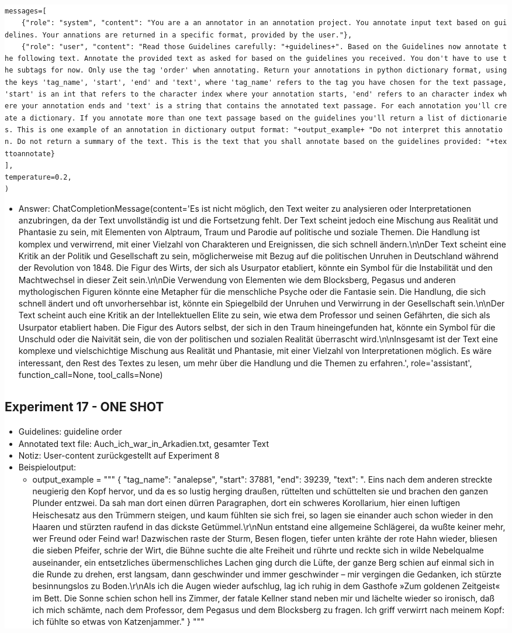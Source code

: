     messages=[
        {"role": "system", "content": "You are a an annotator in an annotation project. You annotate input text based on guidelines. Your annations are returned in a specific format, provided by the user."},
        {"role": "user", "content": "Read those Guidelines carefully: "+guidelines+". Based on the Guidelines now annotate the following text. Annotate the provided text as asked for based on the guidelines you received. You don't have to use the subtags for now. Only use the tag 'order' when annotating. Return your annotations in python dictionary format, using the keys 'tag_name', 'start', 'end' and 'text', where 'tag_name' refers to the tag you have chosen for the text passage, 'start' is an int that refers to the character index where your annotation starts, 'end' refers to an character index where your annotation ends and 'text' is a string that contains the annotated text passage. For each annotation you'll create a dictionary. If you annotate more than one text passage based on the guidelines you'll return a list of dictionaries. This is one example of an annotation in dictionary output format: "+output_example+ "Do not interpret this annotation. Do not return a summary of the text. This is the text that you shall annotate based on the guidelines provided: "+texttoannotate}
    ],
    temperature=0.2,
    )
- Answer: ChatCompletionMessage(content='Es ist nicht möglich, den Text weiter zu analysieren oder Interpretationen anzubringen, da der Text unvollständig ist und die Fortsetzung fehlt. Der Text scheint jedoch eine Mischung aus Realität und Phantasie zu sein, mit Elementen von Alptraum, Traum und Parodie auf politische und soziale Themen. Die Handlung ist komplex und verwirrend, mit einer Vielzahl von Charakteren und Ereignissen, die sich schnell ändern.\n\nDer Text scheint eine Kritik an der Politik und Gesellschaft zu sein, möglicherweise mit Bezug auf die politischen Unruhen in Deutschland während der Revolution von 1848. Die Figur des Wirts, der sich als Usurpator etabliert, könnte ein Symbol für die Instabilität und den Machtwechsel in dieser Zeit sein.\n\nDie Verwendung von Elementen wie dem Blocksberg, Pegasus und anderen mythologischen Figuren könnte eine Metapher für die menschliche Psyche oder die Fantasie sein. Die Handlung, die sich schnell ändert und oft unvorhersehbar ist, könnte ein Spiegelbild der Unruhen und Verwirrung in der Gesellschaft sein.\n\nDer Text scheint auch eine Kritik an der Intellektuellen Elite zu sein, wie etwa dem Professor und seinen Gefährten, die sich als Usurpator etabliert haben. Die Figur des Autors selbst, der sich in den Traum hineingefunden hat, könnte ein Symbol für die Unschuld oder die Naivität sein, die von der politischen und sozialen Realität überrascht wird.\n\nInsgesamt ist der Text eine komplexe und vielschichtige Mischung aus Realität und Phantasie, mit einer Vielzahl von Interpretationen möglich. Es wäre interessant, den Rest des Textes zu lesen, um mehr über die Handlung und die Themen zu erfahren.', role='assistant', function_call=None, tool_calls=None)




## Experiment 17 - ONE SHOT
- Guidelines: guideline order
- Annotated text file: Auch_ich_war_in_Arkadien.txt, gesamter Text
- Notiz: User-content zurückgestellt auf Experiment 8
- Beispieloutput:
  - output_example = """
      {
          "tag_name": "analepse",
          "start": 37881,
          "end": 39239,
          "text": ". Eins nach dem anderen streckte neugierig den Kopf hervor, und da es so lustig herging draußen, rüttelten und schüttelten sie und brachen den ganzen Plunder entzwei. Da sah man dort einen dürren Paragraphen, dort ein schweres Korollarium, hier einen luftigen Heischesatz aus den Trümmern steigen, und kaum fühlten sie sich frei, so lagen sie einander auch schon wieder in den Haaren und stürzten raufend in das dickste Getümmel.\r\nNun entstand eine allgemeine Schlägerei, da wußte keiner mehr, wer Freund oder Feind war! Dazwischen raste der Sturm, Besen flogen, tiefer unten krähte der rote Hahn wieder, bliesen die sieben Pfeifer, schrie der Wirt, die Bühne suchte die alte Freiheit und rührte und reckte sich in wilde Nebelqualme auseinander, ein entsetzliches übermenschliches Lachen ging durch die Lüfte, der ganze Berg schien auf einmal sich in die Runde zu drehen, erst langsam, dann geschwinder und immer geschwinder – mir vergingen die Gedanken, ich stürzte besinnungslos zu Boden.\r\nAls ich die Augen wieder aufschlug, lag ich ruhig in dem Gasthofe »Zum goldenen Zeitgeist« im Bett. Die Sonne schien schon hell ins Zimmer, der fatale Kellner stand neben mir und lächelte wieder so ironisch, daß ich mich schämte, nach dem Professor, dem Pegasus und dem Blocksberg zu fragen. Ich griff verwirrt nach meinem Kopf: ich fühlte so etwas von Katzenjammer."
      } """